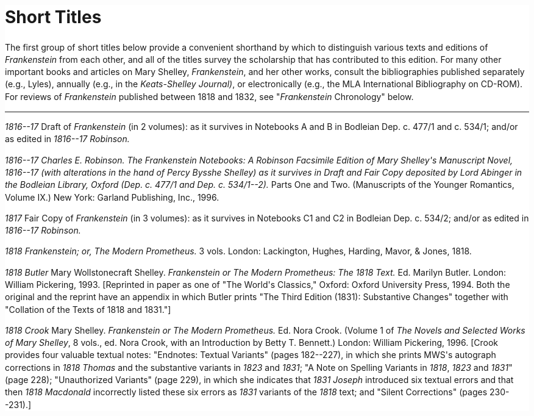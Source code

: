 # Short Titles

The first group of short titles below provide a convenient shorthand by
which to distinguish various texts and editions of *Frankenstein* from
each other, and all of the titles survey the scholarship that has
contributed to this edition. For many other important books and articles
on Mary Shelley, *Frankenstein*, and her other works, consult the
bibliographies published separately (e.g., Lyles), annually (e.g., in
the *Keats-Shelley Journal)*, or electronically (e.g., the MLA
International Bibliography on CD-ROM). For reviews of *Frankenstein*
published between 1818 and 1832, see "*Frankenstein* Chronology" below.

------------------- -------------------------------------------------------------------------------------
*1816--17*          Draft of *Frankenstein* (in 2 volumes): as it survives in
                    Notebooks A and B in Bodleian Dep. c. 477/1 and c. 534/1; and/or as
                    edited in *1816--17 Robinson.*

*1816--17           Charles E. Robinson. *The* Frankenstein *Notebooks: A
Robinson*           Facsimile Edition of Mary* *Shelley's Manuscript Novel, 1816--17 (with
                    alterations in the hand of Percy Bysshe Shelley) as it survives in Draft
                    and Fair Copy deposited by Lord Abinger in the Bodleian Library, Oxford
                    (Dep. c. 477/1 and Dep. c. 534/1--2).* Parts One and Two. (Manuscripts of
                    the Younger Romantics, Volume IX.) New York: Garland Publishing, Inc.,
                    1996.

*1817*              Fair Copy of *Frankenstein* (in 3 volumes): as it survives in
                    Notebooks C1 and C2 in Bodleian Dep. c. 534/2; and/or as edited in
                    *1816--17 Robinson.*

*1818*              *Frankenstein; or, The Modern Prometheus.* 
                    3 vols. London: Lackington, Hughes, Harding, Mavor, & Jones, 1818.
                                                   

*1818 Butler*       Mary Wollstonecraft Shelley. *Frankenstein or The Modern
                    Prometheus: The 1818* *Text.* Ed. Marilyn Butler. London: William
                    Pickering, 1993. [Reprinted in paper as one of "The World's Classics,"
                    Oxford: Oxford University Press, 1994. Both the original and the reprint
                    have an appendix in which Butler prints "The Third Edition (1831):
                    Substantive Changes" together with "Collation of the Texts of 1818 and
                    1831."]

*1818 Crook*        Mary Shelley. *Frankenstein or The Modern Prometheus.* Ed.
                    Nora Crook. (Volume 1 of
                    *The Novels and Selected Works of Mary Shelley*, 8 vols., ed. Nora
                    Crook, with an Introduction by Betty T. Bennett.) London: William
                    Pickering, 1996. [Crook provides four valuable textual notes: "Endnotes:
                    Textual Variants" (pages 182--227), in which she prints MWS's autograph
                    corrections in *1818 Thomas* and the substantive variants in *1823* and
                    *1831*; "A Note on Spelling Variants in *1818*, *1823* and *1831*" (page
                    228); "Unauthorized Variants" (page
                    229), in which she indicates that *1831 Joseph* introduced six textual
                    errors and that then *1818 Macdonald* incorrectly listed these six
                    errors as *1831* variants of the *1818* text; and "Silent Corrections"
                    (pages 230--231).]
